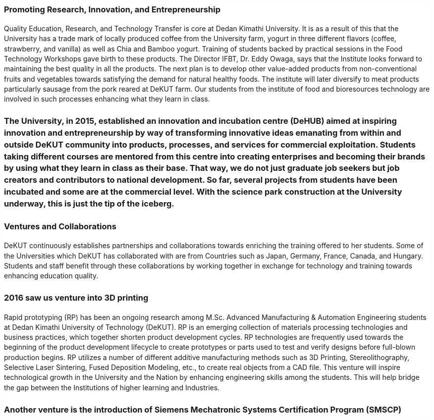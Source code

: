 ### Promoting Research, Innovation, and Entrepreneurship

Quality Education, Research, and Technology Transfer is core at Dedan Kimathi University. It is as a result of this that the University has a trade mark of locally produced coffee from the University farm, yogurt in three different flavors (coffee, strawberry, and vanilla) as well as Chia and Bamboo yogurt. Training of students backed by practical sessions in the Food Technology Workshops gave birth to these products. The Director IFBT, Dr. Eddy Owaga, says that the Institute looks forward to maintaining the best quality in all the products. The next plan is to develop other value-added products from non-conventional fruits and vegetables towards satisfying the demand for natural healthy foods. The institute will later diversify to meat products particularly sausage from the pork reared at DeKUT farm. Our students from the institute of food and bioresources technology are involved in such processes enhancing what they learn in class.

### The University, in 2015, established an innovation and incubation centre (DeHUB) aimed at inspiring innovation and entrepreneurship by way of transforming innovative ideas emanating from within and outside DeKUT community into products, processes, and services for commercial exploitation. Students taking different courses are mentored from this centre into creating enterprises and becoming their brands by using what they learn in class as their base. That way, we do not just graduate job seekers but job creators and contributors to national development. So far, several projects from students have been incubated and some are at the commercial level. With the science park construction at the University underway, this is just the tip of the iceberg.

### Ventures and Collaborations

DeKUT continuously establishes partnerships and collaborations towards enriching the training offered to her students. Some of the Universities which DeKUT has collaborated with are from Countries such as Japan, Germany, France, Canada, and Hungary. Students and staff benefit through these collaborations by working together in exchange for technology and training towards enhancing education quality.

### 2016 saw us venture into 3D printing

Rapid prototyping (RP) has been an ongoing research among M.Sc. Advanced Manufacturing & Automation Engineering students at Dedan Kimathi University of Technology (DeKUT). RP is an emerging collection of materials processing technologies and business practices, which together shorten product development cycles. RP technologies are frequently used towards the beginning of the product development lifecycle to create prototypes or parts used to test and verify designs before full-blown production begins. RP utilizes a number of different additive manufacturing methods such as 3D Printing, Stereolithography, Selective Laser Sintering, Fused Deposition Modeling, etc., to create real objects from a CAD file. This venture will inspire technological growth in the University and the Nation by enhancing engineering skills among the students. This will help bridge the gap between the Institutions of higher learning and Industries.

### Another venture is the introduction of Siemens Mechatronic Systems Certification Program (SMSCP)
